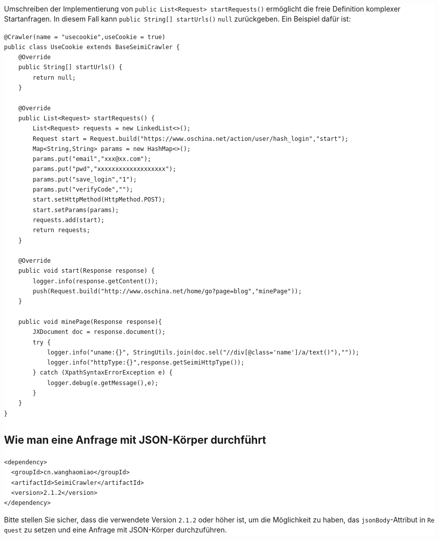 
Umschreiben der Implementierung von `public List<Request> startRequests()` ermöglicht die freie Definition komplexer Startanfragen. In diesem Fall kann `public String[] startUrls()` `null` zurückgeben. Ein Beispiel dafür ist:
```
@Crawler(name = "usecookie",useCookie = true)
public class UseCookie extends BaseSeimiCrawler {
    @Override
    public String[] startUrls() {
        return null;
    }

    @Override
    public List<Request> startRequests() {
        List<Request> requests = new LinkedList<>();
        Request start = Request.build("https://www.oschina.net/action/user/hash_login","start");
        Map<String,String> params = new HashMap<>();
        params.put("email","xxx@xx.com");
        params.put("pwd","xxxxxxxxxxxxxxxxxxx");
        params.put("save_login","1");
        params.put("verifyCode","");
        start.setHttpMethod(HttpMethod.POST);
        start.setParams(params);
        requests.add(start);
        return requests;
    }

    @Override
    public void start(Response response) {
        logger.info(response.getContent());
        push(Request.build("http://www.oschina.net/home/go?page=blog","minePage"));
    }

    public void minePage(Response response){
        JXDocument doc = response.document();
        try {
            logger.info("uname:{}", StringUtils.join(doc.sel("//div[@class='name']/a/text()"),""));
            logger.info("httpType:{}",response.getSeimiHttpType());
        } catch (XpathSyntaxErrorException e) {
            logger.debug(e.getMessage(),e);
        }
    }
}
```

## Wie man eine Anfrage mit JSON-Körper durchführt ##
```
<dependency>
  <groupId>cn.wanghaomiao</groupId>
  <artifactId>SeimiCrawler</artifactId>
  <version>2.1.2</version>
</dependency>
```
Bitte stellen Sie sicher, dass die verwendete Version `2.1.2` oder höher ist, um die Möglichkeit zu haben, das `jsonBody`-Attribut in `Request` zu setzen und eine Anfrage mit JSON-Körper durchzuführen.
